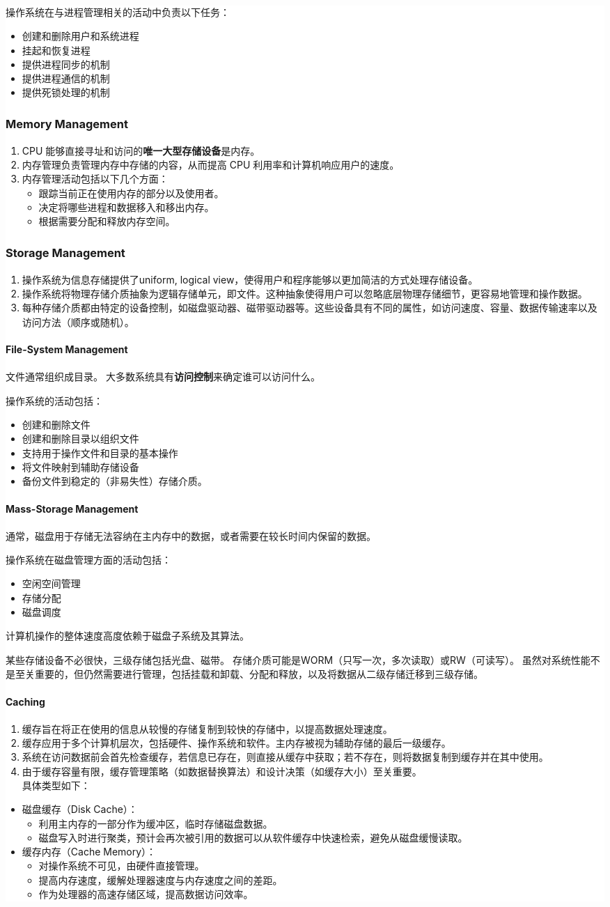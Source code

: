 操作系统在与进程管理相关的活动中负责以下任务：
- 创建和删除用户和系统进程
- 挂起和恢复进程
- 提供进程同步的机制
- 提供进程通信的机制
- 提供死锁处理的机制

### Memory Management

1. CPU 能够直接寻址和访问的**唯一大型存储设备**是内存。  
2. 内存管理负责管理内存中存储的内容，从而提高 CPU 利用率和计算机响应用户的速度。  
3. 内存管理活动包括以下几个方面：  
   - 跟踪当前正在使用内存的部分以及使用者。  
   - 决定将哪些进程和数据移入和移出内存。  
   - 根据需要分配和释放内存空间。

### Storage Management

1. 操作系统为信息存储提供了uniform, logical view，使得用户和程序能够以更加简洁的方式处理存储设备。
2. 操作系统将物理存储介质抽象为逻辑存储单元，即文件。这种抽象使得用户可以忽略底层物理存储细节，更容易地管理和操作数据。
3. 每种存储介质都由特定的设备控制，如磁盘驱动器、磁带驱动器等。这些设备具有不同的属性，如访问速度、容量、数据传输速率以及访问方法（顺序或随机）。

#### File-System Management

文件通常组织成目录。 大多数系统具有**访问控制**来确定谁可以访问什么。 

操作系统的活动包括：

- 创建和删除文件
- 创建和删除目录以组织文件
- 支持用于操作文件和目录的基本操作
- 将文件映射到辅助存储设备
- 备份文件到稳定的（非易失性）存储介质。

#### Mass-Storage Management

通常，磁盘用于存储无法容纳在主内存中的数据，或者需要在较长时间内保留的数据。

操作系统在磁盘管理方面的活动包括：

- 空闲空间管理
- 存储分配
- 磁盘调度

计算机操作的整体速度高度依赖于磁盘子系统及其算法。

某些存储设备不必很快，三级存储包括光盘、磁带。 存储介质可能是WORM（只写一次，多次读取）或RW（可读写）。 虽然对系统性能不是至关重要的，但仍然需要进行管理，包括挂载和卸载、分配和释放，以及将数据从二级存储迁移到三级存储。

#### Caching
1. 缓存旨在将正在使用的信息从较慢的存储复制到较快的存储中，以提高数据处理速度。  
2. 缓存应用于多个计算机层次，包括硬件、操作系统和软件。主内存被视为辅助存储的最后一级缓存。  
3. 系统在访问数据前会首先检查缓存，若信息已存在，则直接从缓存中获取；若不存在，则将数据复制到缓存并在其中使用。  
4. 由于缓存容量有限，缓存管理策略（如数据替换算法）和设计决策（如缓存大小）至关重要。  
具体类型如下：
- 磁盘缓存（Disk Cache）：  
  - 利用主内存的一部分作为缓冲区，临时存储磁盘数据。  
  - 磁盘写入时进行聚类，预计会再次被引用的数据可以从软件缓存中快速检索，避免从磁盘缓慢读取。
- 缓存内存（Cache Memory）：  
  - 对操作系统不可见，由硬件直接管理。  
  - 提高内存速度，缓解处理器速度与内存速度之间的差距。  
  - 作为处理器的高速存储区域，提高数据访问效率。
